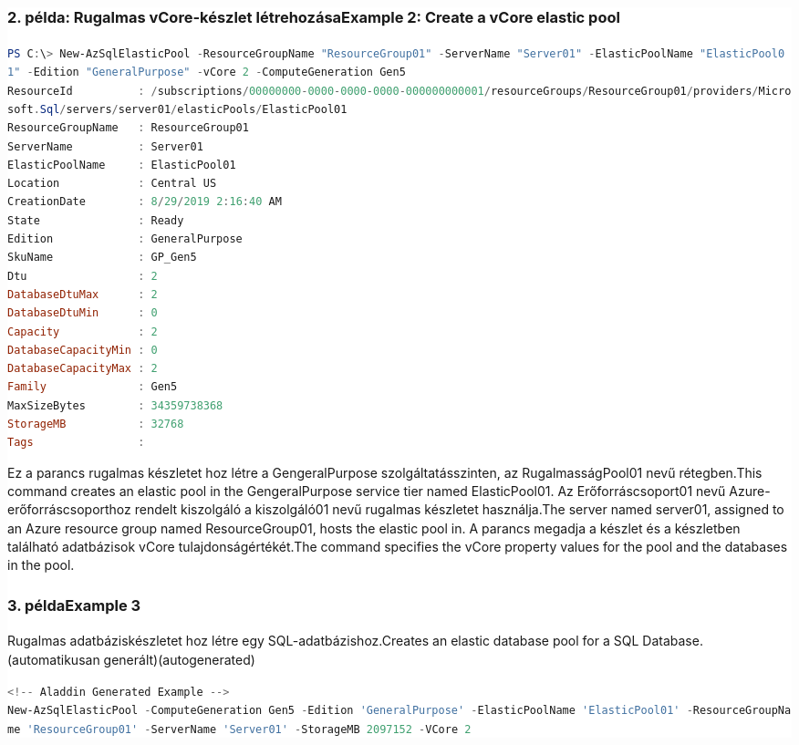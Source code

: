 ### <span data-ttu-id="9c01f-117">2. példa: Rugalmas vCore-készlet létrehozása</span><span class="sxs-lookup"><span data-stu-id="9c01f-117">Example 2: Create a vCore elastic pool</span></span>

```powershell
PS C:\> New-AzSqlElasticPool -ResourceGroupName "ResourceGroup01" -ServerName "Server01" -ElasticPoolName "ElasticPool01" -Edition "GeneralPurpose" -vCore 2 -ComputeGeneration Gen5
ResourceId          : /subscriptions/00000000-0000-0000-0000-000000000001/resourceGroups/ResourceGroup01/providers/Microsoft.Sql/servers/server01/elasticPools/ElasticPool01
ResourceGroupName   : ResourceGroup01
ServerName          : Server01
ElasticPoolName     : ElasticPool01
Location            : Central US
CreationDate        : 8/29/2019 2:16:40 AM
State               : Ready
Edition             : GeneralPurpose
SkuName             : GP_Gen5
Dtu                 : 2
DatabaseDtuMax      : 2
DatabaseDtuMin      : 0
Capacity            : 2
DatabaseCapacityMin : 0
DatabaseCapacityMax : 2
Family              : Gen5
MaxSizeBytes        : 34359738368
StorageMB           : 32768
Tags                :
```

<span data-ttu-id="9c01f-118">Ez a parancs rugalmas készletet hoz létre a GengeralPurpose szolgáltatásszinten, az RugalmasságPool01 nevű rétegben.</span><span class="sxs-lookup"><span data-stu-id="9c01f-118">This command creates an elastic pool in the GengeralPurpose service tier named ElasticPool01.</span></span> <span data-ttu-id="9c01f-119">Az Erőforráscsoport01 nevű Azure-erőforráscsoporthoz rendelt kiszolgáló a kiszolgáló01 nevű rugalmas készletet használja.</span><span class="sxs-lookup"><span data-stu-id="9c01f-119">The server named server01, assigned to an Azure resource group named ResourceGroup01, hosts the elastic pool in.</span></span> <span data-ttu-id="9c01f-120">A parancs megadja a készlet és a készletben található adatbázisok vCore tulajdonságértékét.</span><span class="sxs-lookup"><span data-stu-id="9c01f-120">The command specifies the vCore property values for the pool and the databases in the pool.</span></span>

### <span data-ttu-id="9c01f-121">3. példa</span><span class="sxs-lookup"><span data-stu-id="9c01f-121">Example 3</span></span>

<span data-ttu-id="9c01f-122">Rugalmas adatbáziskészletet hoz létre egy SQL-adatbázishoz.</span><span class="sxs-lookup"><span data-stu-id="9c01f-122">Creates an elastic database pool for a SQL Database.</span></span> <span data-ttu-id="9c01f-123">(automatikusan generált)</span><span class="sxs-lookup"><span data-stu-id="9c01f-123">(autogenerated)</span></span>

```powershell
<!-- Aladdin Generated Example --> 
New-AzSqlElasticPool -ComputeGeneration Gen5 -Edition 'GeneralPurpose' -ElasticPoolName 'ElasticPool01' -ResourceGroupName 'ResourceGroup01' -ServerName 'Server01' -StorageMB 2097152 -VCore 2
```

